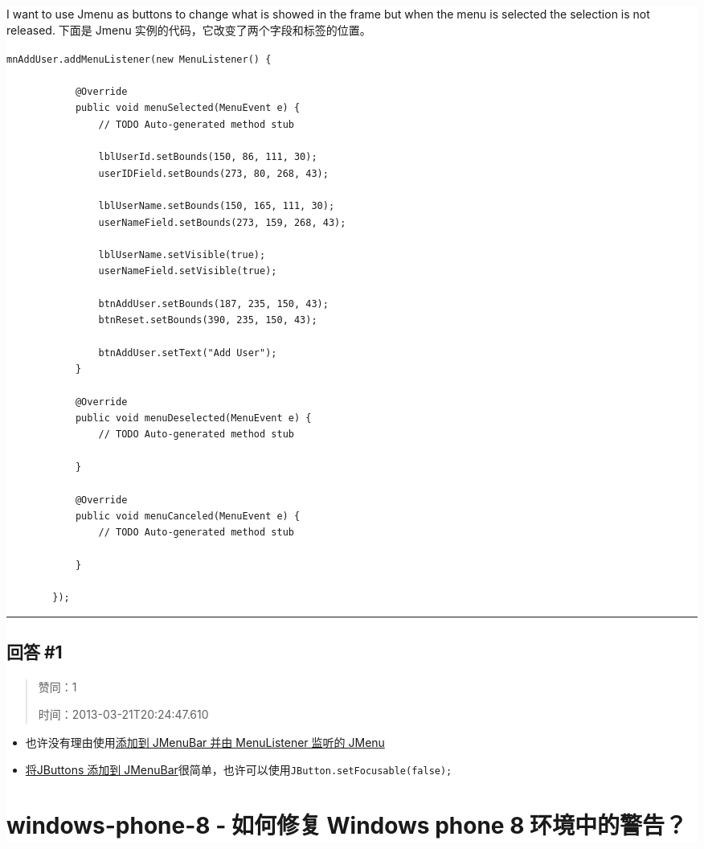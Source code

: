 I want to use Jmenu as buttons to change what is showed in the frame but when the menu is selected the selection is not released. 下面是 Jmenu 实例的代码，它改变了两个字段和标签的位置。

```
mnAddUser.addMenuListener(new MenuListener() {

            @Override
            public void menuSelected(MenuEvent e) {
                // TODO Auto-generated method stub

                lblUserId.setBounds(150, 86, 111, 30);
                userIDField.setBounds(273, 80, 268, 43);    

                lblUserName.setBounds(150, 165, 111, 30);
                userNameField.setBounds(273, 159, 268, 43);

                lblUserName.setVisible(true);
                userNameField.setVisible(true);

                btnAddUser.setBounds(187, 235, 150, 43);
                btnReset.setBounds(390, 235, 150, 43);

                btnAddUser.setText("Add User");
            }

            @Override
            public void menuDeselected(MenuEvent e) {
                // TODO Auto-generated method stub

            }

            @Override
            public void menuCanceled(MenuEvent e) {
                // TODO Auto-generated method stub

            }           

        }); 
```

* * *

## 回答 #1

> 赞同：1
> 
> 时间：2013-03-21T20:24:47.610

*   也许没有理由使用[添加到 JMenuBar 并由 MenuListener 监听的 JMenu](https://stackoverflow.com/a/9862855/714968)

*   [将JButtons 添加到 JMenuBar](https://stackoverflow.com/a/8127463/714968)很简单，也许可以使用`JButton.setFocusable(false);`

# windows-phone-8 - 如何修复 Windows phone 8 环境中的警告？
